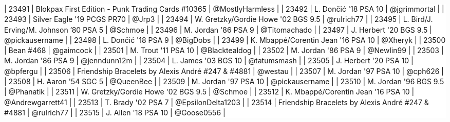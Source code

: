 | 23491 |  Blokpax First Edition - Punk Trading Cards #10365 | \@MostlyHarmless |
| 23492 |  L. Dončić &#039;18 PSA 10 | \@jgrimmortal |
| 23493 |  Silver Eagle &#039;19 PCGS PR70 | \@Jrp3 |
| 23494 |  W. Gretzky/Gordie Howe &#039;02 BGS 9.5 | \@rulrich77 |
| 23495 |  L. Bird/J. Erving/M. Johnson ’80 PSA 5 | \@Schmoe |
| 23496 |  M. Jordan &#039;86 PSA 9 | \@Titomachado |
| 23497 |  J. Herbert &#039;20 BGS 9.5 | \@pickausername |
| 23498 |  L. Dončić &#039;18 PSA 9 | \@BigDobs |
| 23499 |  K. Mbappé/Corentin Jean &#039;16 PSA 10 | \@Xheryk |
| 23500 |  Bean #468 | \@gaimcock |
| 23501 |  M. Trout &#039;11 PSA 10 | \@Blacktealdog |
| 23502 |  M. Jordan &#039;86 PSA 9 | \@Newlin99 |
| 23503 |  M. Jordan &#039;86 PSA 9 | \@jenndunn12m |
| 23504 |  L. James &#039;03 BGS 10 | \@tatumsmash |
| 23505 |  J. Herbert &#039;20 PSA 10 | \@bpfergu |
| 23506 |  Friendship Bracelets by Alexis André #247 &amp; #4881 | \@westau |
| 23507 |  M. Jordan &#039;97 PSA 10 | \@cph626 |
| 23508 |  H. Aaron &#039;54 SGC 5 | \@QueenBee |
| 23509 |  M. Jordan &#039;97 PSA 10 | \@pickausername |
| 23510 |  M. Jordan &#039;96 BGS 9.5 | \@Phanatik |
| 23511 |  W. Gretzky/Gordie Howe &#039;02 BGS 9.5 | \@Schmoe |
| 23512 |  K. Mbappé/Corentin Jean &#039;16 PSA 10 | \@Andrewgarrett41 |
| 23513 |  T. Brady &#039;02 PSA 7 | \@EpsilonDelta1203 |
| 23514 |  Friendship Bracelets by Alexis André #247 &amp; #4881 | \@rulrich77 |
| 23515 |  J. Allen &#039;18 PSA 10 | \@Goose0556 |
